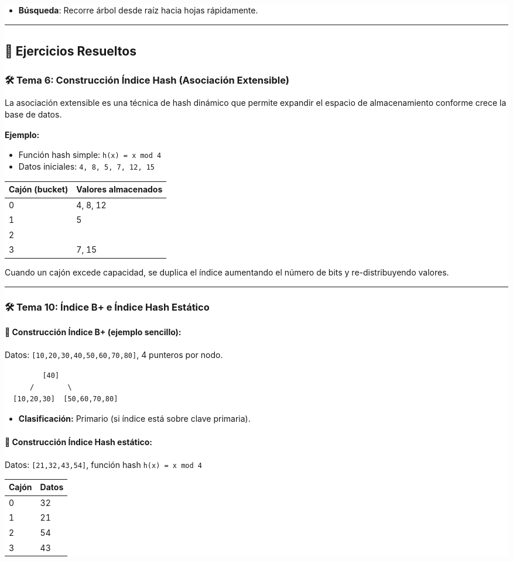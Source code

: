 - **Búsqueda**: Recorre árbol desde raíz hacia hojas rápidamente.

---

## 🧩 **Ejercicios Resueltos**

### 🛠️ **Tema 6: Construcción Índice Hash (Asociación Extensible)**

La asociación extensible es una técnica de hash dinámico que permite expandir el espacio de almacenamiento conforme crece la base de datos.

**Ejemplo:**

- Función hash simple: `h(x) = x mod 4`
- Datos iniciales: `4, 8, 5, 7, 12, 15`

| Cajón (bucket) | Valores almacenados |
|----------------|---------------------|
| 0              | 4, 8, 12            |
| 1              | 5                   |
| 2              |                    |
| 3              | 7, 15               |

Cuando un cajón excede capacidad, se duplica el índice aumentando el número de bits y re-distribuyendo valores.

---

### 🛠️ **Tema 10: Índice B+ e Índice Hash Estático**

#### 🔹 **Construcción Índice B+ (ejemplo sencillo):**

Datos: `[10,20,30,40,50,60,70,80]`, 4 punteros por nodo.

```plaintext
         [40]
      /        \
  [10,20,30]  [50,60,70,80]
```

- **Clasificación:** Primario (si índice está sobre clave primaria).

#### 🔹 **Construcción Índice Hash estático:**

Datos: `[21,32,43,54]`, función hash `h(x) = x mod 4`

| Cajón | Datos     |
|-------|-----------|
| 0     | 32        |
| 1     | 21        |
| 2     | 54        |
| 3     | 43        |
